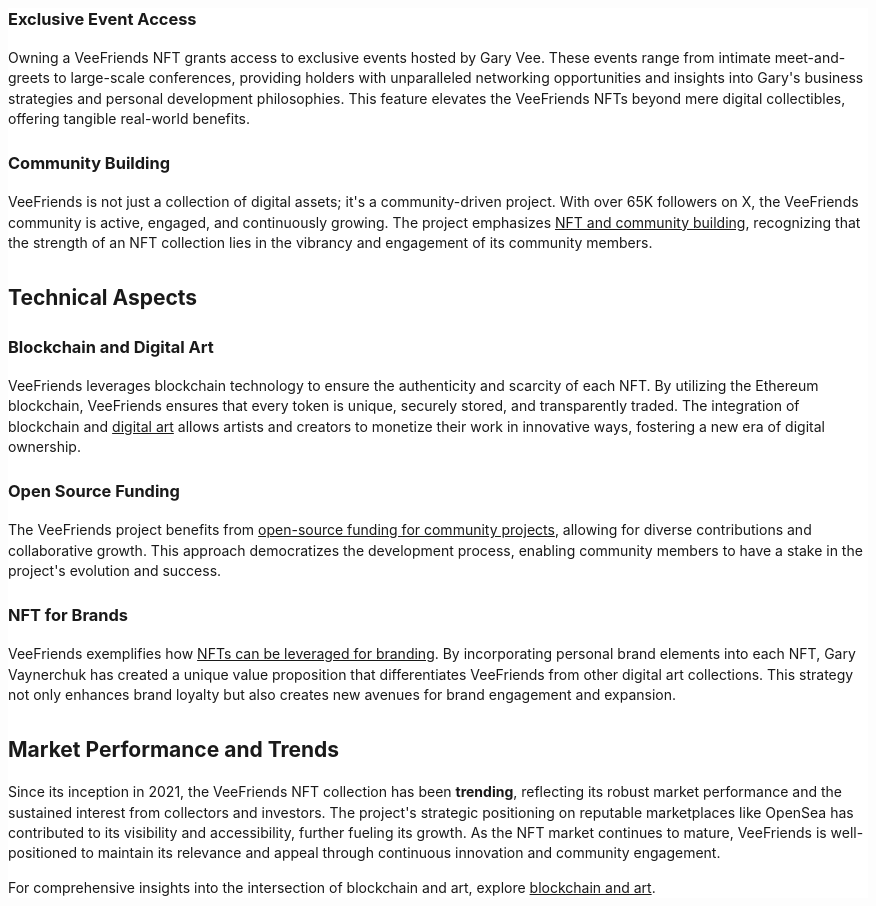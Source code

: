 ### Exclusive Event Access

Owning a VeeFriends NFT grants access to exclusive events hosted by Gary Vee. These events range from intimate meet-and-greets to large-scale conferences, providing holders with unparalleled networking opportunities and insights into Gary's business strategies and personal development philosophies. This feature elevates the VeeFriends NFTs beyond mere digital collectibles, offering tangible real-world benefits.

### Community Building

VeeFriends is not just a collection of digital assets; it's a community-driven project. With over 65K followers on X, the VeeFriends community is active, engaged, and continuously growing. The project emphasizes [NFT and community building](https://www.license-token.com/wiki/nft-and-community-building), recognizing that the strength of an NFT collection lies in the vibrancy and engagement of its community members.

## Technical Aspects

### Blockchain and Digital Art

VeeFriends leverages blockchain technology to ensure the authenticity and scarcity of each NFT. By utilizing the Ethereum blockchain, VeeFriends ensures that every token is unique, securely stored, and transparently traded. The integration of blockchain and [digital art](https://www.license-token.com/wiki/nft-and-digital-art) allows artists and creators to monetize their work in innovative ways, fostering a new era of digital ownership.

### Open Source Funding

The VeeFriends project benefits from [open-source funding for community projects](https://www.license-token.com/wiki/open-source-funding-for-community-projects), allowing for diverse contributions and collaborative growth. This approach democratizes the development process, enabling community members to have a stake in the project's evolution and success.

### NFT for Brands

VeeFriends exemplifies how [NFTs can be leveraged for branding](https://www.license-token.com/wiki/nft-for-brands). By incorporating personal brand elements into each NFT, Gary Vaynerchuk has created a unique value proposition that differentiates VeeFriends from other digital art collections. This strategy not only enhances brand loyalty but also creates new avenues for brand engagement and expansion.

## Market Performance and Trends

Since its inception in 2021, the VeeFriends NFT collection has been **trending**, reflecting its robust market performance and the sustained interest from collectors and investors. The project's strategic positioning on reputable marketplaces like OpenSea has contributed to its visibility and accessibility, further fueling its growth. As the NFT market continues to mature, VeeFriends is well-positioned to maintain its relevance and appeal through continuous innovation and community engagement.

For comprehensive insights into the intersection of blockchain and art, explore [blockchain and art](https://www.license-token.com/wiki/blockchain-and-art).
